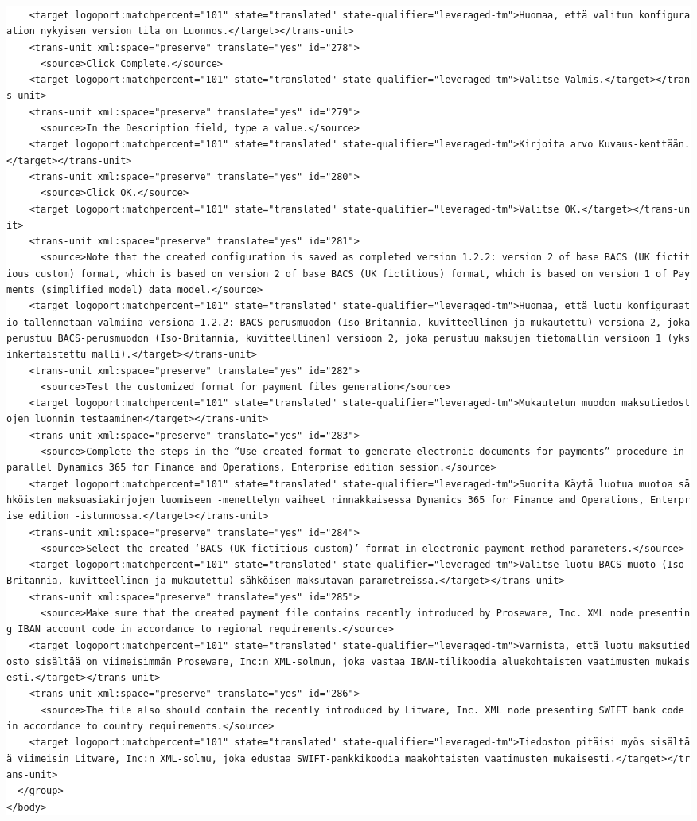         <target logoport:matchpercent="101" state="translated" state-qualifier="leveraged-tm">Huomaa, että valitun konfiguraation nykyisen version tila on Luonnos.</target></trans-unit>
        <trans-unit xml:space="preserve" translate="yes" id="278">
          <source>Click Complete.</source>
        <target logoport:matchpercent="101" state="translated" state-qualifier="leveraged-tm">Valitse Valmis.</target></trans-unit>
        <trans-unit xml:space="preserve" translate="yes" id="279">
          <source>In the Description field, type a value.</source>
        <target logoport:matchpercent="101" state="translated" state-qualifier="leveraged-tm">Kirjoita arvo Kuvaus-kenttään.</target></trans-unit>
        <trans-unit xml:space="preserve" translate="yes" id="280">
          <source>Click OK.</source>
        <target logoport:matchpercent="101" state="translated" state-qualifier="leveraged-tm">Valitse OK.</target></trans-unit>
        <trans-unit xml:space="preserve" translate="yes" id="281">
          <source>Note that the created configuration is saved as completed version 1.2.2: version 2 of base BACS (UK fictitious custom) format, which is based on version 2 of base BACS (UK fictitious) format, which is based on version 1 of Payments (simplified model) data model.</source>
        <target logoport:matchpercent="101" state="translated" state-qualifier="leveraged-tm">Huomaa, että luotu konfiguraatio tallennetaan valmiina versiona 1.2.2: BACS-perusmuodon (Iso-Britannia, kuvitteellinen ja mukautettu) versiona 2, joka perustuu BACS-perusmuodon (Iso-Britannia, kuvitteellinen) versioon 2, joka perustuu maksujen tietomallin versioon 1 (yksinkertaistettu malli).</target></trans-unit>
        <trans-unit xml:space="preserve" translate="yes" id="282">
          <source>Test the customized format for payment files generation</source>
        <target logoport:matchpercent="101" state="translated" state-qualifier="leveraged-tm">Mukautetun muodon maksutiedostojen luonnin testaaminen</target></trans-unit>
        <trans-unit xml:space="preserve" translate="yes" id="283">
          <source>Complete the steps in the “Use created format to generate electronic documents for payments” procedure in parallel Dynamics 365 for Finance and Operations, Enterprise edition session.</source>
        <target logoport:matchpercent="101" state="translated" state-qualifier="leveraged-tm">Suorita Käytä luotua muotoa sähköisten maksuasiakirjojen luomiseen -menettelyn vaiheet rinnakkaisessa Dynamics 365 for Finance and Operations, Enterprise edition -istunnossa.</target></trans-unit>
        <trans-unit xml:space="preserve" translate="yes" id="284">
          <source>Select the created ‘BACS (UK fictitious custom)’ format in electronic payment method parameters.</source>
        <target logoport:matchpercent="101" state="translated" state-qualifier="leveraged-tm">Valitse luotu BACS-muoto (Iso-Britannia, kuvitteellinen ja mukautettu) sähköisen maksutavan parametreissa.</target></trans-unit>
        <trans-unit xml:space="preserve" translate="yes" id="285">
          <source>Make sure that the created payment file contains recently introduced by Proseware, Inc. XML node presenting IBAN account code in accordance to regional requirements.</source>
        <target logoport:matchpercent="101" state="translated" state-qualifier="leveraged-tm">Varmista, että luotu maksutiedosto sisältää on viimeisimmän Proseware, Inc:n XML-solmun, joka vastaa IBAN-tilikoodia aluekohtaisten vaatimusten mukaisesti.</target></trans-unit>
        <trans-unit xml:space="preserve" translate="yes" id="286">
          <source>The file also should contain the recently introduced by Litware, Inc. XML node presenting SWIFT bank code in accordance to country requirements.</source>
        <target logoport:matchpercent="101" state="translated" state-qualifier="leveraged-tm">Tiedoston pitäisi myös sisältää viimeisin Litware, Inc:n XML-solmu, joka edustaa SWIFT-pankkikoodia maakohtaisten vaatimusten mukaisesti.</target></trans-unit>
      </group>
    </body>
  </file>
</xliff>